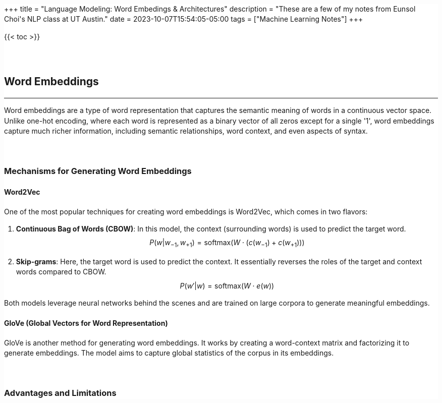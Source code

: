 +++
title = "Language Modeling: Word Embedings & Architectures"
description = "These are a few of my notes from Eunsol Choi's NLP class at UT Austin."
date = 2023-10-07T15:54:05-05:00
tags = ["Machine Learning Notes"]
+++

{{< toc >}}



<br>

## Word Embeddings
---

Word embeddings are a type of word representation that captures the semantic meaning of words in a continuous vector space. Unlike one-hot encoding, where each word is represented as a binary vector of all zeros except for a single '1', word embeddings capture much richer information, including semantic relationships, word context, and even aspects of syntax.


<br>

### Mechanisms for Generating Word Embeddings

#### Word2Vec

One of the most popular techniques for creating word embeddings is Word2Vec, which comes in two flavors:

1. **Continuous Bag of Words (CBOW)**: In this model, the context (surrounding words) is used to predict the target word.
    $$
    P(w|w_{-1}, w_{+1}) = \text{softmax}(W \cdot (c(w_{-1}) + c(w_{+1})))
    $$

2. **Skip-grams**: Here, the target word is used to predict the context. It essentially reverses the roles of the target and context words compared to CBOW.
    $$
    P(w'|w) = \text{softmax}(W \cdot e(w))
    $$

Both models leverage neural networks behind the scenes and are trained on large corpora to generate meaningful embeddings.

#### GloVe (Global Vectors for Word Representation)

GloVe is another method for generating word embeddings. It works by creating a word-context matrix and factorizing it to generate embeddings. The model aims to capture global statistics of the corpus in its embeddings.


<br>

### Advantages and Limitations
